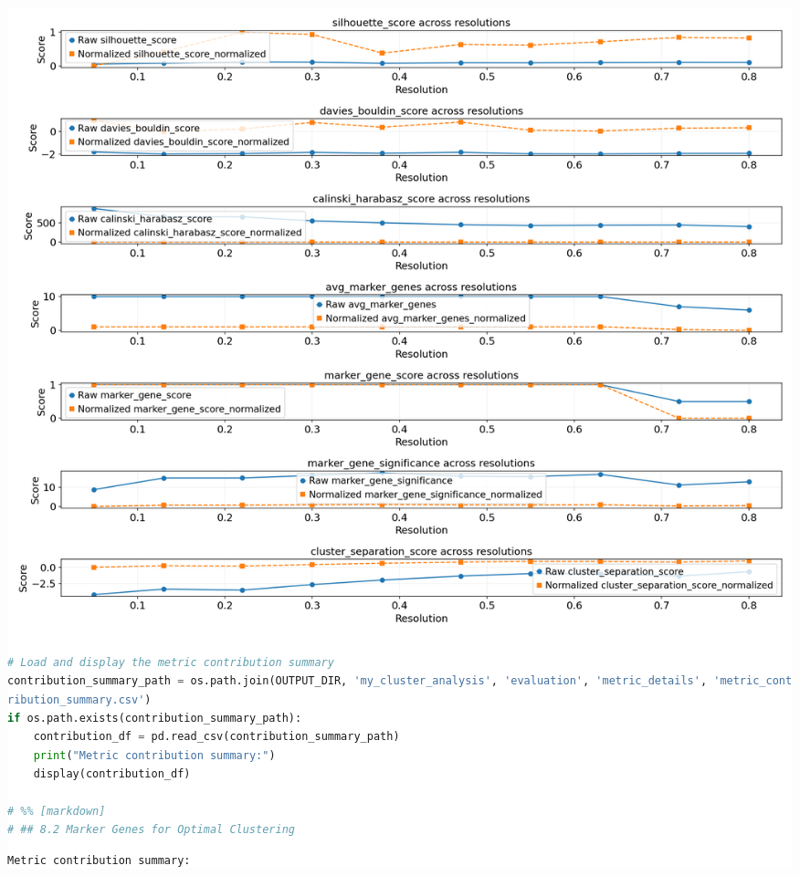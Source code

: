 ![png](Nestin_Mut_files/Nestin_Mut_21_3.png)
    



```python
# Load and display the metric contribution summary
contribution_summary_path = os.path.join(OUTPUT_DIR, 'my_cluster_analysis', 'evaluation', 'metric_details', 'metric_contribution_summary.csv')
if os.path.exists(contribution_summary_path):
    contribution_df = pd.read_csv(contribution_summary_path)
    print("Metric contribution summary:")
    display(contribution_df)

# %% [markdown]
# ## 8.2 Marker Genes for Optimal Clustering
```

    Metric contribution summary:
